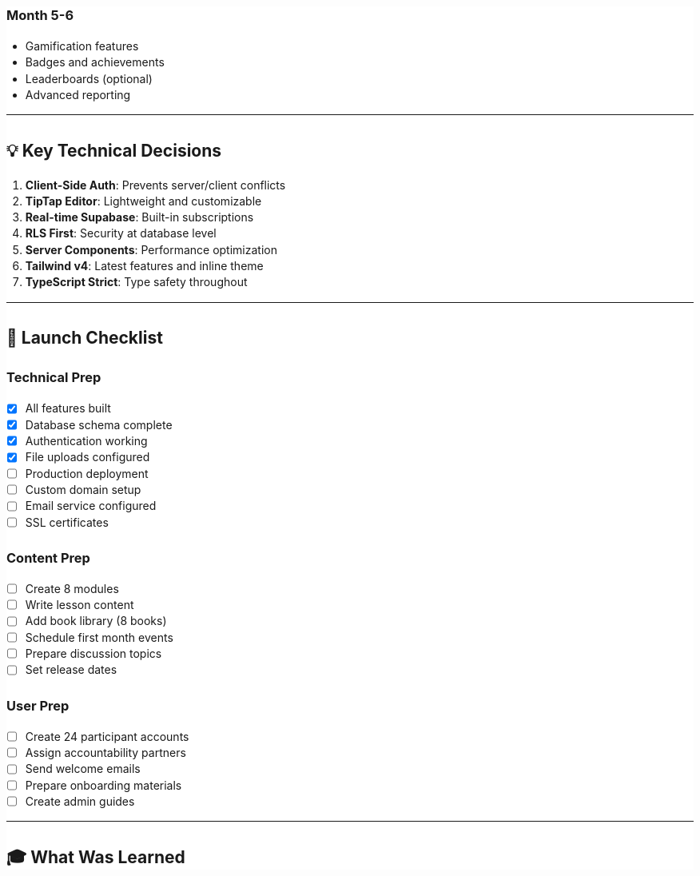 ### Month 5-6
- Gamification features
- Badges and achievements
- Leaderboards (optional)
- Advanced reporting

---

## 💡 Key Technical Decisions

1. **Client-Side Auth**: Prevents server/client conflicts
2. **TipTap Editor**: Lightweight and customizable
3. **Real-time Supabase**: Built-in subscriptions
4. **RLS First**: Security at database level
5. **Server Components**: Performance optimization
6. **Tailwind v4**: Latest features and inline theme
7. **TypeScript Strict**: Type safety throughout

---

## 🎯 Launch Checklist

### Technical Prep
- [x] All features built
- [x] Database schema complete
- [x] Authentication working
- [x] File uploads configured
- [ ] Production deployment
- [ ] Custom domain setup
- [ ] Email service configured
- [ ] SSL certificates

### Content Prep
- [ ] Create 8 modules
- [ ] Write lesson content
- [ ] Add book library (8 books)
- [ ] Schedule first month events
- [ ] Prepare discussion topics
- [ ] Set release dates

### User Prep
- [ ] Create 24 participant accounts
- [ ] Assign accountability partners
- [ ] Send welcome emails
- [ ] Prepare onboarding materials
- [ ] Create admin guides

---

## 🎓 What Was Learned
